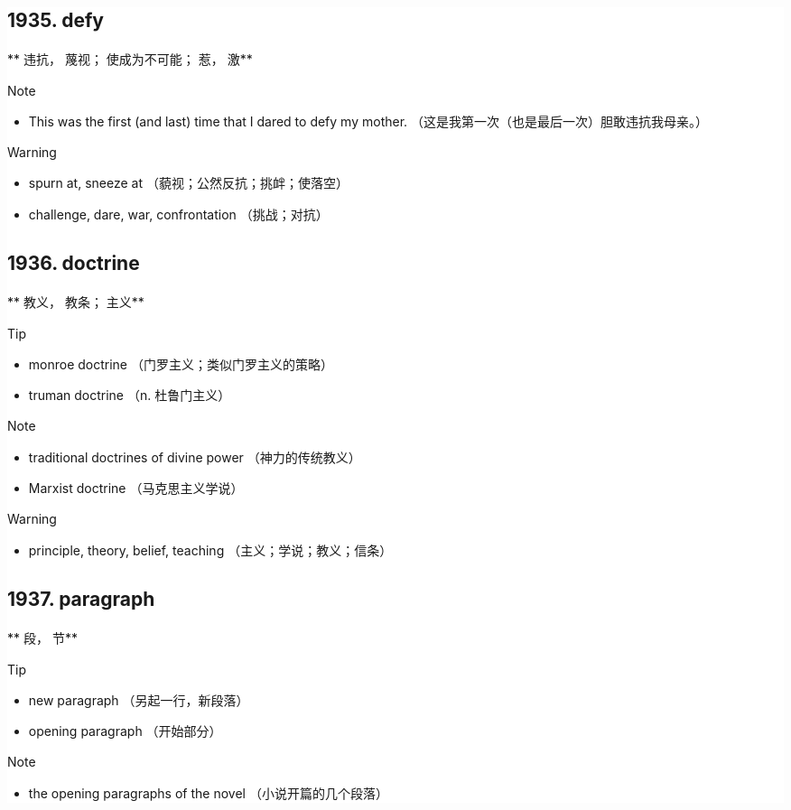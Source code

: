 ## 1935. defy

** 违抗， 蔑视； 使成为不可能； 惹， 激**

> [!NOTE]
>
> - This was the first (and last) time that I dared to defy my mother. （这是我第一次（也是最后一次）胆敢违抗我母亲。）
>

> [!WARNING]
>
> - spurn at, sneeze at （藐视；公然反抗；挑衅；使落空）
>
> - challenge, dare, war, confrontation （挑战；对抗）
>

## 1936. doctrine

** 教义， 教条； 主义**

> [!TIP]
>
> - monroe doctrine （门罗主义；类似门罗主义的策略）
>
> - truman doctrine （n. 杜鲁门主义）
>

> [!NOTE]
>
> - traditional doctrines of divine power （神力的传统教义）
>
> - Marxist doctrine （马克思主义学说）
>

> [!WARNING]
>
> - principle, theory, belief, teaching （主义；学说；教义；信条）
>

## 1937. paragraph

** 段， 节**

> [!TIP]
>
> - new paragraph （另起一行，新段落）
>
> - opening paragraph （开始部分）
>

> [!NOTE]
>
> - the opening paragraphs of the novel （小说开篇的几个段落）
>
